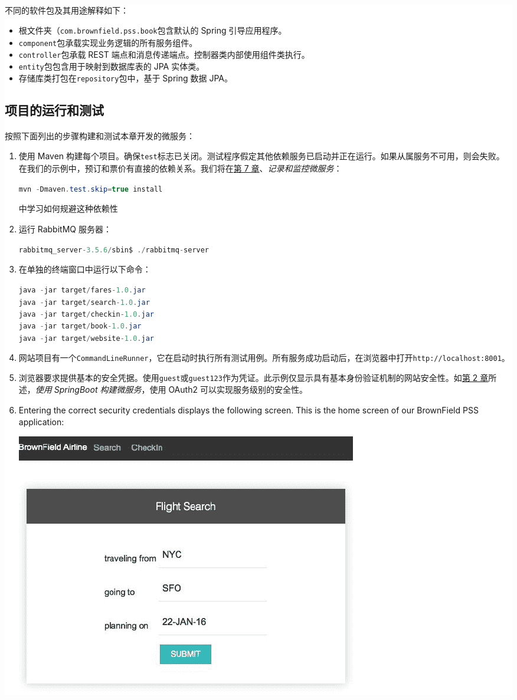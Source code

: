 不同的软件包及其用途解释如下：

*   根文件夹（`com.brownfield.pss.book`包含默认的 Spring 引导应用程序。
*   `component`包承载实现业务逻辑的所有服务组件。
*   `controller`包承载 REST 端点和消息传递端点。控制器类内部使用组件类执行。
*   `entity`包包含用于映射到数据库表的 JPA 实体类。
*   存储库类打包在`repository`包中，基于 Spring 数据 JPA。

## 项目的运行和测试

按照下面列出的步骤构建和测试本章开发的微服务：

1.  使用 Maven 构建每个项目。确保`test`标志已关闭。测试程序假定其他依赖服务已启动并正在运行。如果从属服务不可用，则会失败。在我们的示例中，预订和票价有直接的依赖关系。我们将在[第 7 章](07.html "Chapter 7. Logging and Monitoring Microservices")、*记录和监控微服务*：

    ```java
    mvn -Dmaven.test.skip=true install

    ```

    中学习如何规避这种依赖性
2.  运行 RabbitMQ 服务器：

    ```java
    rabbitmq_server-3.5.6/sbin$ ./rabbitmq-server

    ```

3.  在单独的终端窗口中运行以下命令：

    ```java
    java -jar target/fares-1.0.jar
    java -jar target/search-1.0.jar
    java -jar target/checkin-1.0.jar
    java -jar target/book-1.0.jar
    java -jar target/website-1.0.jar

    ```

4.  网站项目有一个`CommandLineRunner`，它在启动时执行所有测试用例。所有服务成功启动后，在浏览器中打开`http://localhost:8001`。
5.  浏览器要求提供基本的安全凭据。使用`guest`或`guest123`作为凭证。此示例仅显示具有基本身份验证机制的网站安全性。如[第 2 章](02.html "Chapter 2. Building Microservices with Spring Boot")所述，*使用 SpringBoot 构建微服务*，使用 OAuth2 可以实现服务级别的安全性。
6.  Entering the correct security credentials displays the following screen. This is the home screen of our BrownField PSS application:

    ![Running and testing the project](img/B05447_04_42.jpg)
